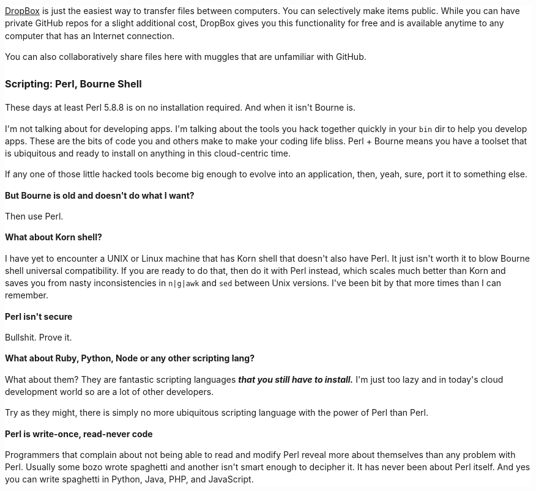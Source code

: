 [DropBox][] is just the easiest way to transfer files between computers. You
can selectively make items public. While you can have private GitHub
repos for a slight additional cost, DropBox gives you this
functionality for free and is available anytime to any computer that
has an Internet connection.

You can also collaboratively share files here with muggles that are
unfamiliar with GitHub.

### Scripting: Perl, Bourne Shell

These days at least Perl 5.8.8 is on no installation required. And
when it isn't Bourne is.

I'm not talking about for developing apps. I'm talking about the tools you
hack together quickly in your `bin` dir to help you develop apps. These
are the bits of code you and others make to make your coding life bliss.
Perl + Bourne means you have a toolset that is ubiquitous and ready to
install on anything in this cloud-centric time.

If any one of those little hacked tools become big enough to evolve into
an application, then, yeah, sure, port it to something else.

**But Bourne is old and doesn't do what I want?**

Then use Perl.

**What about Korn shell?**

I have yet to encounter a UNIX or Linux machine that has Korn shell
that doesn't also have Perl. It just isn't worth it to blow Bourne
shell universal compatibility. If you are ready to do that, then do it
with Perl instead, which scales much better than Korn and saves you
from nasty inconsistencies in `n|g|awk` and `sed` between Unix versions.
I've been bit by that more times than I can remember.

**Perl isn't secure**

Bullshit. Prove it.

**What about Ruby, Python, Node or any other scripting lang?**

What about them? They are fantastic scripting languages ***that you still
have to install.*** I'm just too lazy and in today's cloud development
world so are a lot of other developers.


Try as they might, there is simply no more ubiquitous scripting language
with the power of Perl than Perl.

**Perl is write-once, read-never code**

Programmers that complain about not being able to read and modify Perl
reveal more about themselves than any problem with Perl. Usually some bozo
wrote spaghetti and another isn't smart enough to decipher it. It has
never been about Perl itself. And yes you can write spaghetti in Python,
Java, PHP, and JavaScript.


[Adobe PhoneGap]: https://build.phonegap.com/
[Amazon]: http://amazon.com
[Amazon AWS]: http://aws.amazon.com/
[BackPAN]: http://backpan.perl.org/
[Bash]: http://superuser.com/questions/61727/why-is-bash-everywhere-in-most-if-not-all-linux-distributions
[Blip.tv]: http://blip.tv
[CPAN]: http://www.perlmonks.org/?node_id=770042
[Chrome]: http://chrome.google.com
[Digital Ocean]: https://digitalocean.com/
[DropBox]: http://dropbox.com
[Git]: http://git-scm.org
[GitHub]: http://github.com
[GitHub Pages]: http://pages.github.com/
[Google+]: http://plus.google.com/
[GreenShot]: http://getgreenshot.org/
[Hootsuite]: http://hootsuite.com/
[InstaPaper]: http://instapaper.com/
[Internet Relay Chat]: http://en.wikipedia.org/wiki/Internet_Relay_Chat
[Jekyll]: http://jekyllrb.com
[KhanAcademy]: http://khanacademy.com
[Linode]: https://www.linode.com/
[Lynx]: http://lynx.browser.org/
[Moose]: http://blog.moose.perl.org/
[NeXT integration]: http://en.wikipedia.org/wiki/Darwin_(operating_system)
[Node.js]: http://nodejs.org
[Obama campaign]: http://kylerush.net/blog/meet-the-obama-campaigns-250-million-fundraising-platform/
[PLN]: http://en.wikipedia.org/wiki/Personal_learning_network
[Pinboard]: http://pinboard.in
[Putty]: http://www.chiark.greenend.org.uk/~sgtatham/putty/download.html
[Rackspace]: http://rackspace.com
[Screen]: https://www.gnu.org/software/screen/
[Show]: https://github.com/robmuh/bin/blob/master/show
[StackExchange]: http://stackexchange.com/
[Twitter]: http://twitter.com
[Vimeo]: http://vimeo.com
[Xchat]: http://xchat.org
[YouTube]: http://youtube.com
[bashrc]: http://github.com/robmuh/config.git
[books]: http://ianhocking.com/2013/06/22/writing-a-novel-using-markdown/
[bozos]: http://www.forbes.com/sites/ericjackson/2012/01/31/why-every-company-needs-a-no-bozo-policy/
[classes]: https://github.com/robmuh/perl-classes.git
[git save]: https://github.com/robmuh/bin/blob/master/save
[git-bash]: http://git-scm.org
[git-scm.org]: http://git-scm.org
[markdown]: https://help.github.com/articles/github-flavored-markdown
[npm]: https://npmjs.org/
[old world correspondence]: https://www.darwinproject.ac.uk/
[reasons]: http://www.wp101.com/blog/tutorials/10-reasons-why-you-should-never-host-your-own-videos/
[reexamined]: /blip-why/
[skilstak.io]: http://skilstak.io
[sublime]: http://www.sublimetext.com/
[vim]: http://www.vim.org/
[vimfiles]: https://github.com/robmuh/vimfiles.git
[writemonkey]: http://www.writemonkey.com